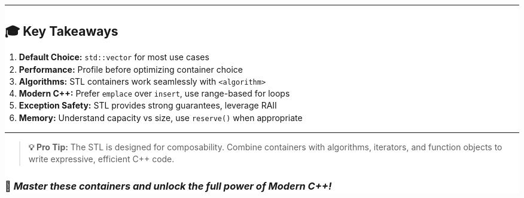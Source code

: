 
---

## 🎓 Key Takeaways

1. **Default Choice:** `std::vector` for most use cases
2. **Performance:** Profile before optimizing container choice
3. **Algorithms:** STL containers work seamlessly with `<algorithm>`
4. **Modern C++:** Prefer `emplace` over `insert`, use range-based for loops
5. **Exception Safety:** STL provides strong guarantees, leverage RAII
6. **Memory:** Understand capacity vs size, use `reserve()` when appropriate

---

> **💡 Pro Tip:** The STL is designed for composability. Combine containers with algorithms, iterators, and function objects to write expressive, efficient C++ code.

### 🚀 *Master these containers and unlock the full power of Modern C++!*
